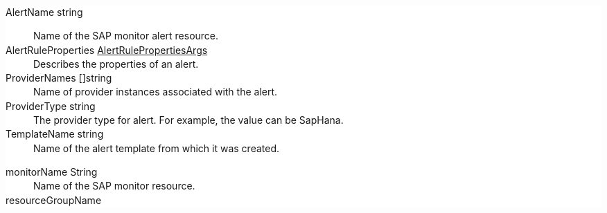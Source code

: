 <a data-swiftype-name="resource-property" data-swiftype-type="text" href="#alertname_go" style="color: inherit; text-decoration: inherit;">Alert<wbr>Name</a>
</span>
        <span class="property-indicator"></span>
        <span class="property-type">string</span>
    </dt>
    <dd>Name of the SAP monitor alert resource.</dd><dt class="property-optional"
            title="Optional">
        <span id="alertruleproperties_go">
<a data-swiftype-name="resource-property" data-swiftype-type="text" href="#alertruleproperties_go" style="color: inherit; text-decoration: inherit;">Alert<wbr>Rule<wbr>Properties</a>
</span>
        <span class="property-indicator"></span>
        <span class="property-type"><a href="#alertruleproperties">Alert<wbr>Rule<wbr>Properties<wbr>Args</a></span>
    </dt>
    <dd>Describes the properties of an alert.</dd><dt class="property-optional"
            title="Optional">
        <span id="providernames_go">
<a data-swiftype-name="resource-property" data-swiftype-type="text" href="#providernames_go" style="color: inherit; text-decoration: inherit;">Provider<wbr>Names</a>
</span>
        <span class="property-indicator"></span>
        <span class="property-type">[]string</span>
    </dt>
    <dd>Name of provider instances associated with the alert.</dd><dt class="property-optional"
            title="Optional">
        <span id="providertype_go">
<a data-swiftype-name="resource-property" data-swiftype-type="text" href="#providertype_go" style="color: inherit; text-decoration: inherit;">Provider<wbr>Type</a>
</span>
        <span class="property-indicator"></span>
        <span class="property-type">string</span>
    </dt>
    <dd>The provider type for alert. For example, the value can be SapHana.</dd><dt class="property-optional"
            title="Optional">
        <span id="templatename_go">
<a data-swiftype-name="resource-property" data-swiftype-type="text" href="#templatename_go" style="color: inherit; text-decoration: inherit;">Template<wbr>Name</a>
</span>
        <span class="property-indicator"></span>
        <span class="property-type">string</span>
    </dt>
    <dd>Name of the alert template from which it was created.</dd></dl>
</pulumi-choosable>
</div>

<div>
<pulumi-choosable type="language" values="java">
<dl class="resources-properties"><dt class="property-required property-replacement"
            title="Required">
        <span id="monitorname_java">
<a data-swiftype-name="resource-property" data-swiftype-type="text" href="#monitorname_java" style="color: inherit; text-decoration: inherit;">monitor<wbr>Name</a>
</span>
        <span class="property-indicator"></span>
        <span class="property-type">String</span>
    </dt>
    <dd>Name of the SAP monitor resource.</dd><dt class="property-required property-replacement"
            title="Required">
        <span id="resourcegroupname_java">
<a data-swiftype-name="resource-property" data-swiftype-type="text" href="#resourcegroupname_java" style="color: inherit; text-decoration: inherit;">resource<wbr>Group<wbr>Name</a>